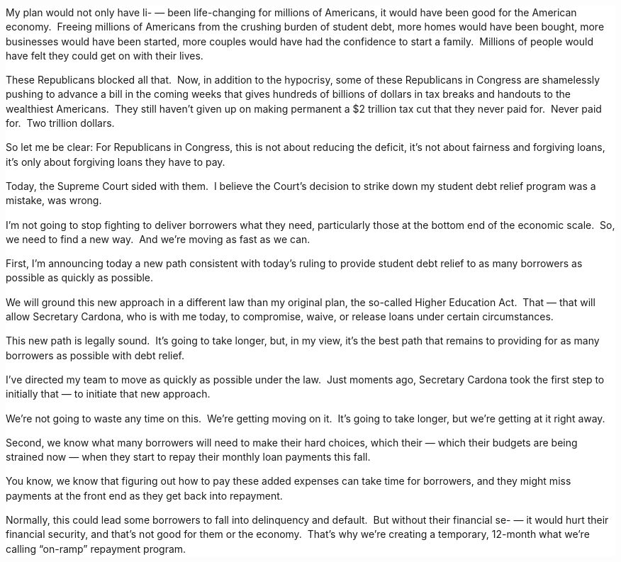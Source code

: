My plan would not only have li- — been life-changing for millions of
Americans, it would have been good for the American economy.  Freeing
millions of Americans from the crushing burden of student debt, more
homes would have been bought, more businesses would have been started,
more couples would have had the confidence to start a family.  Millions
of people would have felt they could get on with their lives. 

These Republicans blocked all that.  Now, in addition to the hypocrisy,
some of these Republicans in Congress are shamelessly pushing to advance
a bill in the coming weeks that gives hundreds of billions of dollars in
tax breaks and handouts to the wealthiest Americans.  They still haven’t
given up on making permanent a $2 trillion tax cut that they never paid
for.  Never paid for.  Two trillion dollars.

So let me be clear: For Republicans in Congress, this is not about
reducing the deficit, it’s not about fairness and forgiving loans, it’s
only about forgiving loans they have to pay.

Today, the Supreme Court sided with them.  I believe the Court’s
decision to strike down my student debt relief program was a mistake,
was wrong. 

I’m not going to stop fighting to deliver borrowers what they need,
particularly those at the bottom end of the economic scale.  So, we need
to find a new way.  And we’re moving as fast as we can.

First, I’m announcing today a new path consistent with today’s ruling to
provide student debt relief to as many borrowers as possible as quickly
as possible. 

We will ground this new approach in a different law than my original
plan, the so-called Higher Education Act.  That — that will allow
Secretary Cardona, who is with me today, to compromise, waive, or
release loans under certain circumstances. 

This new path is legally sound.  It’s going to take longer, but, in my
view, it’s the best path that remains to providing for as many borrowers
as possible with debt relief. 

I’ve directed my team to move as quickly as possible under the law. 
Just moments ago, Secretary Cardona took the first step to initially
that — to initiate that new approach. 

We’re not going to waste any time on this.  We’re getting moving on it. 
It’s going to take longer, but we’re getting at it right away.

Second, we know what many borrowers will need to make their hard
choices, which their — which their budgets are being strained now — when
they start to repay their monthly loan payments this fall. 

You know, we know that figuring out how to pay these added expenses can
take time for borrowers, and they might miss payments at the front end
as they get back into repayment.

Normally, this could lead some borrowers to fall into delinquency and
default.  But without their financial se- — it would hurt their
financial security, and that’s not good for them or the economy.  That’s
why we’re creating a temporary, 12-month what we’re calling “on-ramp”
repayment program.   
  